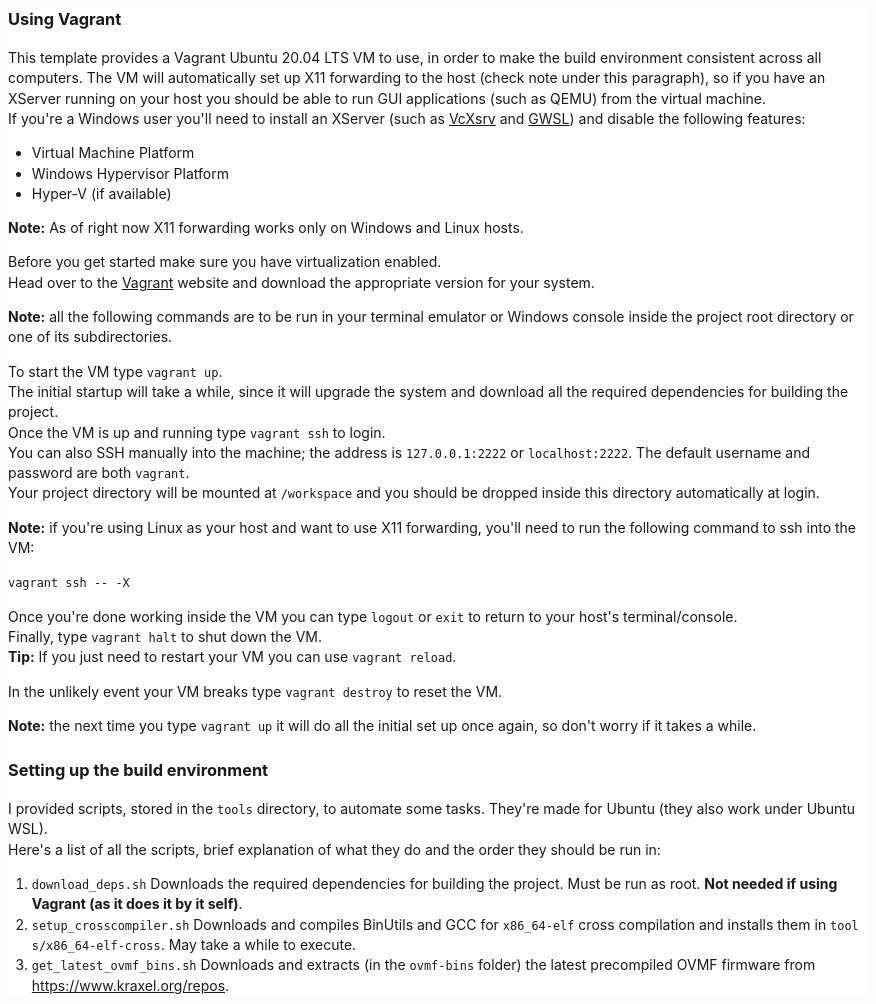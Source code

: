 
### Using Vagrant
This template provides a Vagrant Ubuntu 20.04 LTS VM to use, in order to make the build environment consistent across all computers. The VM will automatically set up X11 forwarding to the host (check note under this paragraph), so if you have an XServer running on your host you should be able to run GUI applications (such as QEMU) from the virtual machine.  
If you're a Windows user you'll need to install an XServer (such as [VcXsrv](https://sourceforge.net/projects/vcxsrv/) and [GWSL](https://opticos.github.io/gwsl/)) and disable the following features:
- Virtual Machine Platform
- Windows Hypervisor Platform
- Hyper-V (if available)  

**Note:** As of right now X11 forwarding works only on Windows and Linux hosts.  
  
Before you get started make sure you have virtualization enabled.    
Head over to the [Vagrant](https://www.vagrantup.com/) website and download the appropriate version for your system.  

**Note:** all the following commands are to be run in your terminal emulator or Windows console inside the project root directory or one of its subdirectories.  

To start the VM type `vagrant up`.  
The initial startup will take a while, since it will upgrade the system and download all the required dependencies for building the project.  
Once the VM is up and running type `vagrant ssh` to login.  
You can also SSH manually into the machine; the address is `127.0.0.1:2222` or `localhost:2222`. The default username and password are both `vagrant`.  
Your project directory will be mounted at `/workspace` and you should be dropped inside this directory automatically at login.  

**Note:** if you're using Linux as your host and want to use X11 forwarding, you'll need to run the following command to ssh into the VM:  
```
vagrant ssh -- -X
```

Once you're done working inside the VM you can type `logout` or `exit` to return to your host's terminal/console.  
Finally, type `vagrant halt` to shut down the VM.  
**Tip:** If you just need to restart your VM you can use `vagrant reload`.

In the unlikely event your VM breaks type `vagrant destroy` to reset the VM.  

**Note:** the next time you type `vagrant up` it will do all the initial set up once again, so don't worry if it takes a while.


### Setting up the build environment
I provided scripts, stored in the `tools` directory, to automate some tasks. They're made for Ubuntu (they also work under Ubuntu WSL).  
Here's a list of all the scripts, brief explanation of what they do and the order they should be run in:
1) `download_deps.sh` Downloads the required dependencies for building the project. Must be run as root. **Not needed if using Vagrant (as it does it by it self)**.
2) `setup_crosscompiler.sh` Downloads and compiles BinUtils and GCC for `x86_64-elf` cross compilation and installs them in `tools/x86_64-elf-cross`. May take a while to execute.
3) `get_latest_ovmf_bins.sh` Downloads and extracts (in the `ovmf-bins` folder) the latest precompiled OVMF firmware from https://www.kraxel.org/repos.
